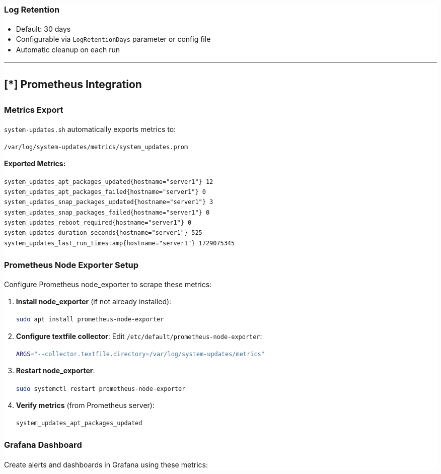 ### Log Retention
- Default: 30 days
- Configurable via `LogRetentionDays` parameter or config file
- Automatic cleanup on each run

---

## [*] Prometheus Integration

### Metrics Export

`system-updates.sh` automatically exports metrics to:
```
/var/log/system-updates/metrics/system_updates.prom
```

**Exported Metrics:**
```prometheus
system_updates_apt_packages_updated{hostname="server1"} 12
system_updates_apt_packages_failed{hostname="server1"} 0
system_updates_snap_packages_updated{hostname="server1"} 3
system_updates_snap_packages_failed{hostname="server1"} 0
system_updates_reboot_required{hostname="server1"} 0
system_updates_duration_seconds{hostname="server1"} 525
system_updates_last_run_timestamp{hostname="server1"} 1729075345
```

### Prometheus Node Exporter Setup

Configure Prometheus node_exporter to scrape these metrics:

1. **Install node_exporter** (if not already installed):
   ```bash
   sudo apt install prometheus-node-exporter
   ```

2. **Configure textfile collector**:
   Edit `/etc/default/prometheus-node-exporter`:
   ```bash
   ARGS="--collector.textfile.directory=/var/log/system-updates/metrics"
   ```

3. **Restart node_exporter**:
   ```bash
   sudo systemctl restart prometheus-node-exporter
   ```

4. **Verify metrics** (from Prometheus server):
   ```promql
   system_updates_apt_packages_updated
   ```

### Grafana Dashboard

Create alerts and dashboards in Grafana using these metrics:
